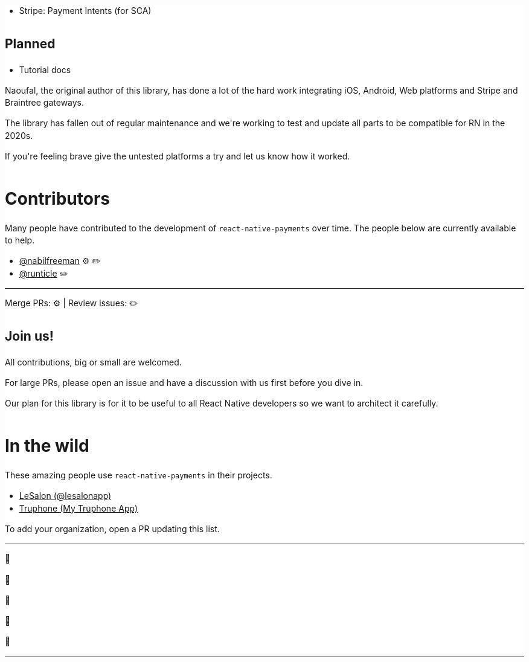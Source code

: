 - Stripe: Payment Intents (for SCA)

## Planned

- Tutorial docs

Naoufal, the original author of this library, has done a lot of the hard work integrating iOS, Android, Web platforms and Stripe and Braintree gateways.

The library has fallen out of regular maintenance and we're working to test and update all parts to be compatible for RN in the 2020s.

If you're feeling brave give the untested platforms a try and let us know how it worked.

# Contributors

Many people have contributed to the development of `react-native-payments` over time. The people below are currently available to help.

- [@nabilfreeman](https://github.com/nabilfreeman) ⚙️ ✏️
- [@runticle](https://github.com/runticle) ✏️

---
Merge PRs: ⚙️ | Review issues: ✏️

## Join us!

All contributions, big or small are welcomed.

For large PRs, please open an issue and have a discussion with us first before you dive in.

Our plan for this library is for it to be useful to all React Native developers so we want to architect it carefully.

# In the wild

These amazing people use `react-native-payments` in their projects.

- [LeSalon (@lesalonapp)](https://github.com/lesalonapp)
- [Truphone (My Truphone App)](https://truphone.com/consumer/esim-for-smartphone)

To add your organization, open a PR updating this list.

---

🚧

🚧

🚧

🚧

🚧

---
